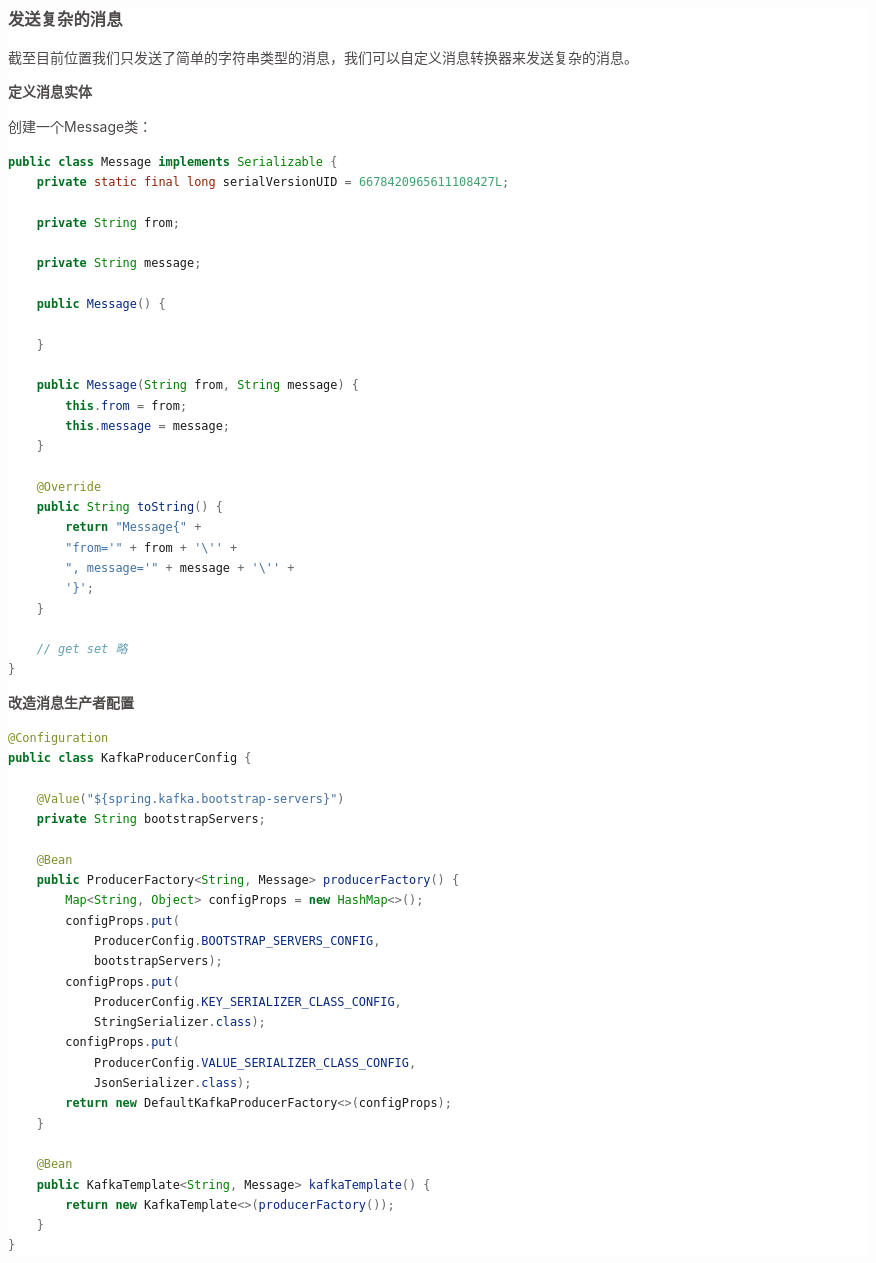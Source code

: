<h3 id="发送复杂的消息"><font style="color:rgb(76, 73, 72);">发送复杂的消息</font></h3>
<font style="color:rgb(76, 73, 72);">截至目前位置我们只发送了简单的字符串类型的消息，我们可以自定义消息转换器来发送复杂的消息。</font>

**<font style="color:rgb(76, 73, 72);">定义消息实体</font>**

<font style="color:rgb(76, 73, 72);">创建一个Message类：</font>

```java
public class Message implements Serializable {
    private static final long serialVersionUID = 6678420965611108427L;

    private String from;

    private String message;

    public Message() {

    }

    public Message(String from, String message) {
        this.from = from;
        this.message = message;
    }

    @Override
    public String toString() {
        return "Message{" +
        "from='" + from + '\'' +
        ", message='" + message + '\'' +
        '}';
    }

    // get set 略
}
```

**<font style="color:rgb(76, 73, 72);">改造消息生产者配置</font>**

```java
@Configuration
public class KafkaProducerConfig {

    @Value("${spring.kafka.bootstrap-servers}")
    private String bootstrapServers;

    @Bean
    public ProducerFactory<String, Message> producerFactory() {
        Map<String, Object> configProps = new HashMap<>();
        configProps.put(
            ProducerConfig.BOOTSTRAP_SERVERS_CONFIG,
            bootstrapServers);
        configProps.put(
            ProducerConfig.KEY_SERIALIZER_CLASS_CONFIG,
            StringSerializer.class);
        configProps.put(
            ProducerConfig.VALUE_SERIALIZER_CLASS_CONFIG,
            JsonSerializer.class);
        return new DefaultKafkaProducerFactory<>(configProps);
    }

    @Bean
    public KafkaTemplate<String, Message> kafkaTemplate() {
        return new KafkaTemplate<>(producerFactory());
    }
}
```
